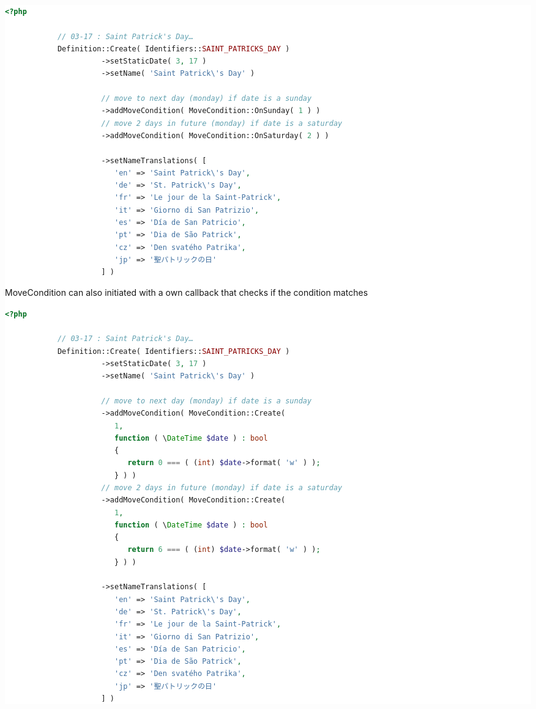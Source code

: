 ```php
<?php

            // 03-17 : Saint Patrick's Day…
            Definition::Create( Identifiers::SAINT_PATRICKS_DAY )
                      ->setStaticDate( 3, 17 )
                      ->setName( 'Saint Patrick\'s Day' )
                      
                      // move to next day (monday) if date is a sunday
                      ->addMoveCondition( MoveCondition::OnSunday( 1 ) )
                      // move 2 days in future (monday) if date is a saturday
                      ->addMoveCondition( MoveCondition::OnSaturday( 2 ) )
                      
                      ->setNameTranslations( [
                         'en' => 'Saint Patrick\'s Day',
                         'de' => 'St. Patrick\'s Day',
                         'fr' => 'Le jour de la Saint-Patrick',
                         'it' => 'Giorno di San Patrizio',
                         'es' => 'Día de San Patricio',
                         'pt' => 'Dia de São Patrick',
                         'cz' => 'Den svatého Patrika',
                         'jp' => '聖パトリックの日'
                      ] )
```

MoveCondition can also initiated with a own callback that checks if the condition matches

```php
<?php

            // 03-17 : Saint Patrick's Day…
            Definition::Create( Identifiers::SAINT_PATRICKS_DAY )
                      ->setStaticDate( 3, 17 )
                      ->setName( 'Saint Patrick\'s Day' )
                      
                      // move to next day (monday) if date is a sunday
                      ->addMoveCondition( MoveCondition::Create(
                         1,
                         function ( \DateTime $date ) : bool
                         {
                            return 0 === ( (int) $date->format( 'w' ) );
                         } ) )
                      // move 2 days in future (monday) if date is a saturday
                      ->addMoveCondition( MoveCondition::Create(
                         1,
                         function ( \DateTime $date ) : bool
                         {
                            return 6 === ( (int) $date->format( 'w' ) );
                         } ) )
                      
                      ->setNameTranslations( [
                         'en' => 'Saint Patrick\'s Day',
                         'de' => 'St. Patrick\'s Day',
                         'fr' => 'Le jour de la Saint-Patrick',
                         'it' => 'Giorno di San Patrizio',
                         'es' => 'Día de San Patricio',
                         'pt' => 'Dia de São Patrick',
                         'cz' => 'Den svatého Patrika',
                         'jp' => '聖パトリックの日'
                      ] )
```

